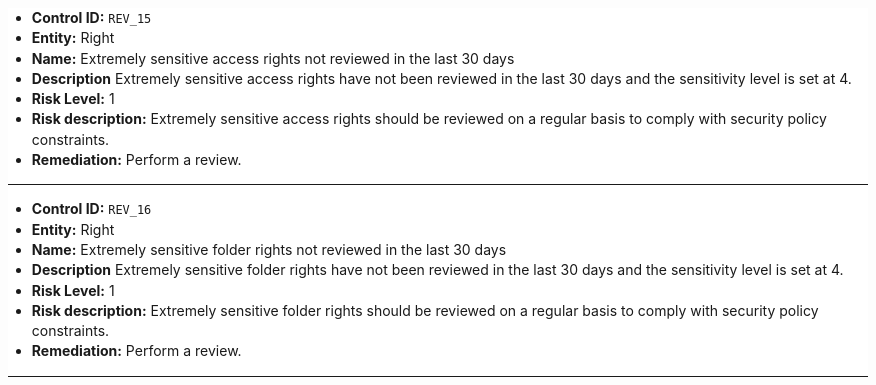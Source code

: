 
* **Control ID:** `REV_15`
* **Entity:** Right
* **Name:** Extremely sensitive access rights not reviewed in the last 30 days
* **Description** Extremely sensitive access rights have not been reviewed in the last 30 days and the sensitivity level is set at 4.
* **Risk Level:** 1
* **Risk description:** Extremely sensitive access rights should be reviewed on a regular basis to comply with security policy constraints.
* **Remediation:** Perform a review.

---

* **Control ID:** `REV_16`
* **Entity:** Right
* **Name:** Extremely sensitive folder rights not reviewed in the last 30 days
* **Description** Extremely sensitive folder rights have not been reviewed in the last 30 days and the sensitivity level is set at 4.
* **Risk Level:** 1
* **Risk description:** Extremely sensitive folder rights should be reviewed on a regular basis to comply with security policy constraints.
* **Remediation:** Perform a review.

---
